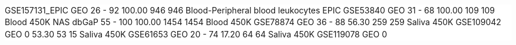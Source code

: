   <tr>
   <td style="text-align:left;"> GSE157131_EPIC </td>
   <td style="text-align:left;"> GEO </td>
   <td style="text-align:left;"> 26 - 92 </td>
   <td style="text-align:right;"> 100.00 </td>
   <td style="text-align:right;"> 946 </td>
   <td style="text-align:right;"> 946 </td>
   <td style="text-align:left;"> Blood-Peripheral blood leukocytes </td>
   <td style="text-align:left;"> EPIC </td>
  </tr>
  <tr>
   <td style="text-align:left;"> GSE53840 </td>
   <td style="text-align:left;"> GEO </td>
   <td style="text-align:left;"> 31 - 68 </td>
   <td style="text-align:right;"> 100.00 </td>
   <td style="text-align:right;"> 109 </td>
   <td style="text-align:right;"> 109 </td>
   <td style="text-align:left;"> Blood </td>
   <td style="text-align:left;"> 450K </td>
  </tr>
  <tr>
   <td style="text-align:left;"> NAS </td>
   <td style="text-align:left;"> dbGaP </td>
   <td style="text-align:left;"> 55 - 100 </td>
   <td style="text-align:right;"> 100.00 </td>
   <td style="text-align:right;"> 1454 </td>
   <td style="text-align:right;"> 1454 </td>
   <td style="text-align:left;"> Blood </td>
   <td style="text-align:left;"> 450K </td>
  </tr>
  <tr>
   <td style="text-align:left;"> GSE78874 </td>
   <td style="text-align:left;"> GEO </td>
   <td style="text-align:left;"> 36 - 88 </td>
   <td style="text-align:right;"> 56.30 </td>
   <td style="text-align:right;"> 259 </td>
   <td style="text-align:right;"> 259 </td>
   <td style="text-align:left;"> Saliva </td>
   <td style="text-align:left;"> 450K </td>
  </tr>
  <tr>
   <td style="text-align:left;"> GSE109042 </td>
   <td style="text-align:left;"> GEO </td>
   <td style="text-align:left;"> 0 </td>
   <td style="text-align:right;"> 53.30 </td>
   <td style="text-align:right;"> 53 </td>
   <td style="text-align:right;"> 15 </td>
   <td style="text-align:left;"> Saliva </td>
   <td style="text-align:left;"> 450K </td>
  </tr>
  <tr>
   <td style="text-align:left;"> GSE61653 </td>
   <td style="text-align:left;"> GEO </td>
   <td style="text-align:left;"> 20 - 74 </td>
   <td style="text-align:right;"> 17.20 </td>
   <td style="text-align:right;"> 64 </td>
   <td style="text-align:right;"> 64 </td>
   <td style="text-align:left;"> Saliva </td>
   <td style="text-align:left;"> 450K </td>
  </tr>
  <tr>
   <td style="text-align:left;"> GSE119078 </td>
   <td style="text-align:left;"> GEO </td>
   <td style="text-align:left;"> 0 </td>